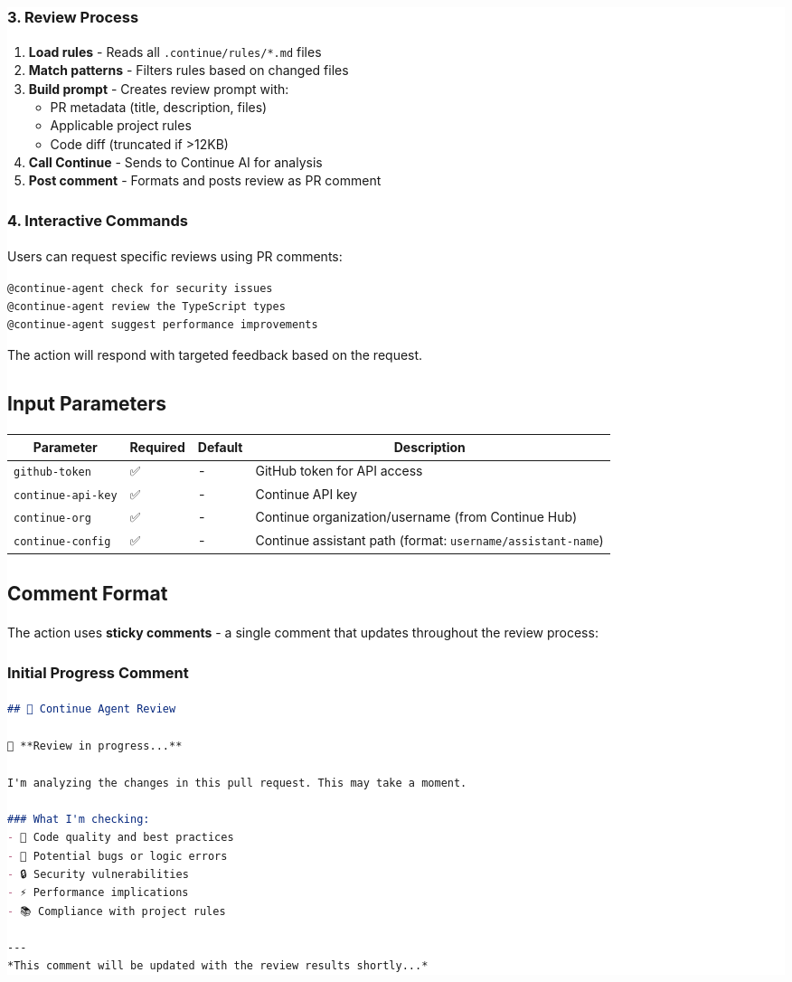 ### 3. Review Process

1. **Load rules** - Reads all `.continue/rules/*.md` files
2. **Match patterns** - Filters rules based on changed files
3. **Build prompt** - Creates review prompt with:
   - PR metadata (title, description, files)
   - Applicable project rules
   - Code diff (truncated if >12KB)
4. **Call Continue** - Sends to Continue AI for analysis
5. **Post comment** - Formats and posts review as PR comment

### 4. Interactive Commands

Users can request specific reviews using PR comments:

```
@continue-agent check for security issues
@continue-agent review the TypeScript types
@continue-agent suggest performance improvements
```

The action will respond with targeted feedback based on the request.

## Input Parameters

| Parameter | Required | Default | Description |
|-----------|----------|---------|-------------|
| `github-token` | ✅ | - | GitHub token for API access |
| `continue-api-key` | ✅ | - | Continue API key |
| `continue-org` | ✅ | - | Continue organization/username (from Continue Hub) |
| `continue-config` | ✅ | - | Continue assistant path (format: `username/assistant-name`) |

## Comment Format

The action uses **sticky comments** - a single comment that updates throughout the review process:

### Initial Progress Comment
```markdown
## 🤖 Continue Agent Review

🔄 **Review in progress...** 

I'm analyzing the changes in this pull request. This may take a moment.

### What I'm checking:
- 📝 Code quality and best practices
- 🐛 Potential bugs or logic errors  
- 🔒 Security vulnerabilities
- ⚡ Performance implications
- 📚 Compliance with project rules

---
*This comment will be updated with the review results shortly...*
```
